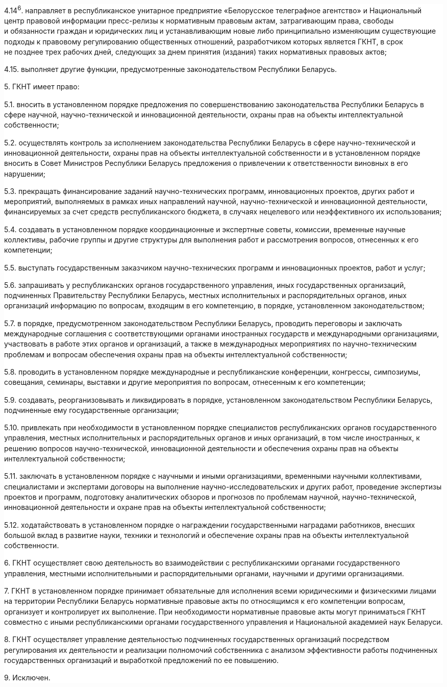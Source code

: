 <p>4.14<sup>6</sup>. направляет в республиканское унитарное предприятие «Белорусское телеграфное агентство» и Национальный центр правовой информации пресс-релизы к нормативным правовым актам, затрагивающим права, свободы и обязанности граждан и юридических лиц и устанавливающим новые либо принципиально изменяющим существующие подходы к правовому регулированию общественных отношений, разработчиком которых является ГКНТ, в срок не позднее трех рабочих дней, следующих за днем принятия (издания) таких нормативных правовых актов;</p>
<p>4.15. выполняет другие функции, предусмотренные законодательством Республики Беларусь.</p>
<p>5. ГКНТ имеет право:</p>
<p>5.1. вносить в установленном порядке предложения по совершенствованию законодательства Республики Беларусь в сфере научной, научно-технической и инновационной деятельности, охраны прав на объекты интеллектуальной собственности;</p>
<p>5.2. осуществлять контроль за исполнением законодательства Республики Беларусь в сфере научно-технической и инновационной деятельности, охраны прав на объекты интеллектуальной собственности и в установленном порядке вносить в Совет Министров Республики Беларусь предложения о привлечении к ответственности виновных в его нарушении;</p>
<p>5.3. прекращать финансирование заданий научно-технических программ, инновационных проектов, других работ и мероприятий, выполняемых в рамках иных направлений научной, научно-технической и инновационной деятельности, финансируемых за счет средств республиканского бюджета, в случаях нецелевого или неэффективного их использования;</p>
<p>5.4. создавать в установленном порядке координационные и экспертные советы, комиссии, временные научные коллективы, рабочие группы и другие структуры для выполнения работ и рассмотрения вопросов, отнесенных к его компетенции;</p>
<p>5.5. выступать государственным заказчиком научно-технических программ и инновационных проектов, работ и услуг;</p>
<p>5.6. запрашивать у республиканских органов государственного управления, иных государственных организаций, подчиненных Правительству Республики Беларусь, местных исполнительных и распорядительных органов, иных организаций информацию по вопросам, входящим в его компетенцию, в порядке, установленном законодательством;</p>
<p>5.7. в порядке, предусмотренном законодательством Республики Беларусь, проводить переговоры и заключать международные соглашения с соответствующими органами иностранных государств и международными организациями, участвовать в работе этих органов и организаций, а также в международных мероприятиях по научно-техническим проблемам и вопросам обеспечения охраны прав на объекты интеллектуальной собственности;</p>
<p>5.8. проводить в установленном порядке международные и республиканские конференции, конгрессы, симпозиумы, совещания, семинары, выставки и другие мероприятия по вопросам, отнесенным к его компетенции;</p>
<p>5.9. создавать, реорганизовывать и ликвидировать в порядке, установленном законодательством Республики Беларусь, подчиненные ему государственные организации;</p>
<p>5.10. привлекать при необходимости в установленном порядке специалистов республиканских органов государственного управления, местных исполнительных и распорядительных органов и иных организаций, в том числе иностранных, к решению вопросов научно-технической, инновационной деятельности и обеспечения охраны прав на объекты интеллектуальной собственности;</p>
<p>5.11. заключать в установленном порядке с научными и иными организациями, временными научными коллективами, специалистами и экспертами договоры на выполнение научно-исследовательских и других работ, проведение экспертизы проектов и программ, подготовку аналитических обзоров и прогнозов по проблемам научной, научно-технической, инновационной деятельности и охране прав на объекты интеллектуальной собственности;</p>
<p>5.12. ходатайствовать в установленном порядке о награждении государственными наградами работников, внесших большой вклад в развитие науки, техники и технологий и обеспечение охраны прав на объекты интеллектуальной собственности.</p>
<p>6. ГКНТ осуществляет свою деятельность во взаимодействии с республиканскими органами государственного управления, местными исполнительными и распорядительными органами, научными и другими организациями.</p>
<p>7. ГКНТ в установленном порядке принимает обязательные для исполнения всеми юридическими и физическими лицами на территории Республики Беларусь нормативные правовые акты по относящимся к его компетенции вопросам, организует и контролирует их выполнение. При необходимости нормативные правовые акты могут приниматься ГКНТ совместно с иными республиканскими органами государственного управления и Национальной академией наук Беларуси.</p>
<p>8. ГКНТ осуществляет управление деятельностью подчиненных государственных организаций посредством регулирования их деятельности и реализации полномочий собственника с анализом эффективности работы подчиненных государственных организаций и выработкой предложений по ее повышению.</p>
<p>9. Исключен.</p>
